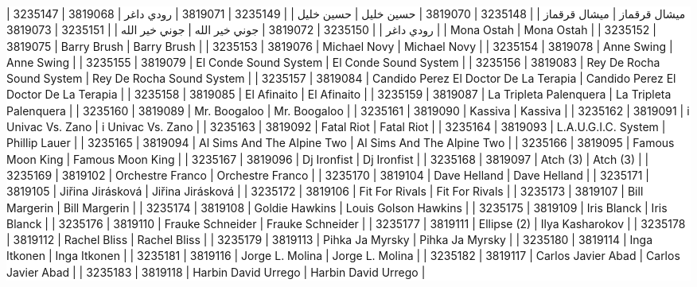 | 3235147 | 3819068 | ميشال قرقماز | ميشال قرقماز |
| 3235148 | 3819070 | حسين خليل | حسين خليل |
| 3235149 | 3819071 | رودي داغر | رودي داغر |
| 3235150 | 3819072 | جوني خير الله | جوني خير الله |
| 3235151 | 3819073 | Mona Ostah | Mona Ostah |
| 3235152 | 3819075 | Barry Brush | Barry Brush |
| 3235153 | 3819076 | Michael Novy | Michael Novy |
| 3235154 | 3819078 | Anne Swing | Anne Swing |
| 3235155 | 3819079 | El Conde Sound System | El Conde Sound System |
| 3235156 | 3819083 | Rey De Rocha Sound System | Rey De Rocha Sound System |
| 3235157 | 3819084 | Candido Perez El Doctor De La Terapia | Candido Perez El Doctor De La Terapia |
| 3235158 | 3819085 | El Afinaito | El Afinaito |
| 3235159 | 3819087 | La Tripleta Palenquera | La Tripleta Palenquera |
| 3235160 | 3819089 | Mr. Boogaloo | Mr. Boogaloo |
| 3235161 | 3819090 | Kassiva | Kassiva |
| 3235162 | 3819091 | i Univac Vs. Zano | i Univac Vs. Zano |
| 3235163 | 3819092 | Fatal Riot | Fatal Riot |
| 3235164 | 3819093 | L.A.U.G.I.C. System | Phillip Lauer |
| 3235165 | 3819094 | Al Sims And The Alpine Two | Al Sims And The Alpine Two |
| 3235166 | 3819095 | Famous Moon King | Famous Moon King |
| 3235167 | 3819096 | Dj Ironfist | Dj Ironfist |
| 3235168 | 3819097 | Atch (3) | Atch (3) |
| 3235169 | 3819102 | Orchestre Franco | Orchestre Franco |
| 3235170 | 3819104 | Dave Helland | Dave Helland |
| 3235171 | 3819105 | Jiřina Jirásková | Jiřina Jirásková |
| 3235172 | 3819106 | Fit For Rivals | Fit For Rivals |
| 3235173 | 3819107 | Bill Margerin | Bill Margerin |
| 3235174 | 3819108 | Goldie Hawkins | Louis Golson Hawkins |
| 3235175 | 3819109 | Iris Blanck | Iris Blanck |
| 3235176 | 3819110 | Frauke Schneider | Frauke Schneider |
| 3235177 | 3819111 | Ellipse (2) | Ilya Kasharokov |
| 3235178 | 3819112 | Rachel Bliss | Rachel Bliss |
| 3235179 | 3819113 | Pihka Ja Myrsky | Pihka Ja Myrsky |
| 3235180 | 3819114 | Inga Itkonen | Inga Itkonen |
| 3235181 | 3819116 | Jorge L. Molina | Jorge L. Molina |
| 3235182 | 3819117 | Carlos Javier Abad | Carlos Javier Abad |
| 3235183 | 3819118 | Harbin David Urrego | Harbin David Urrego |